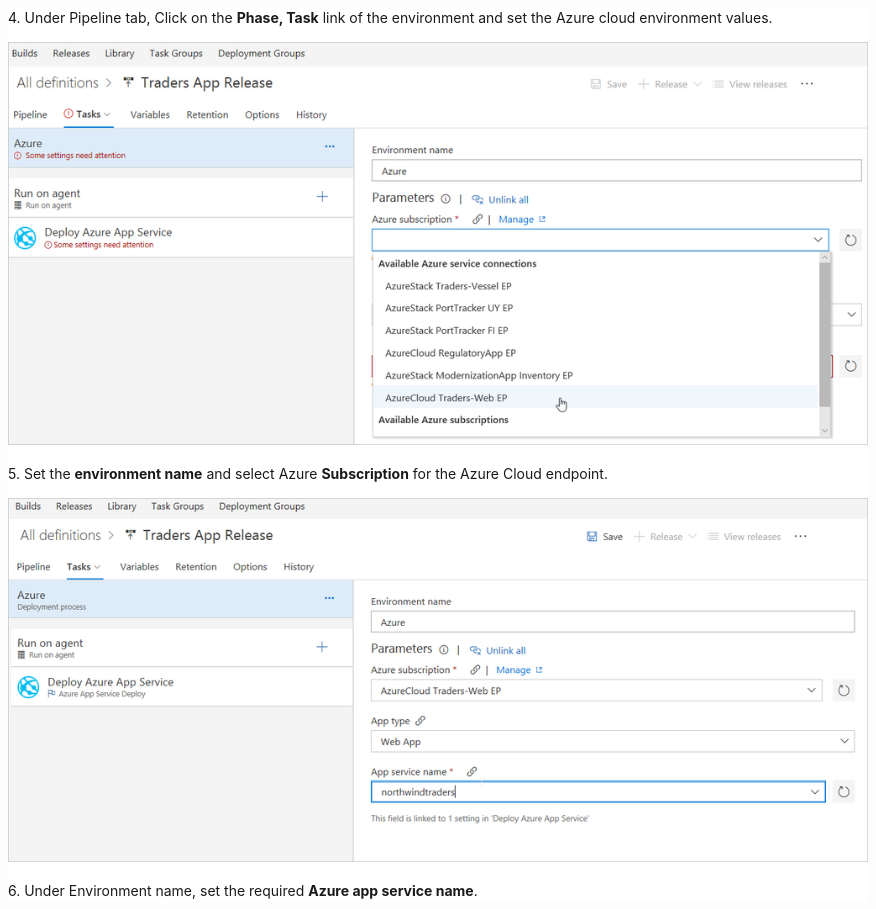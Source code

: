 4\. Under Pipeline tab, Click on the **Phase, Task** link of the environment and set the Azure cloud environment values.

![Alt text](media\azure-stack-solution-geo-distributed\image9.png)

5\. Set the **environment name** and select Azure **Subscription** for the Azure Cloud endpoint.

![Alt text](media\azure-stack-solution-geo-distributed\image10.png)

6\. Under Environment name, set the required **Azure app service name**.

